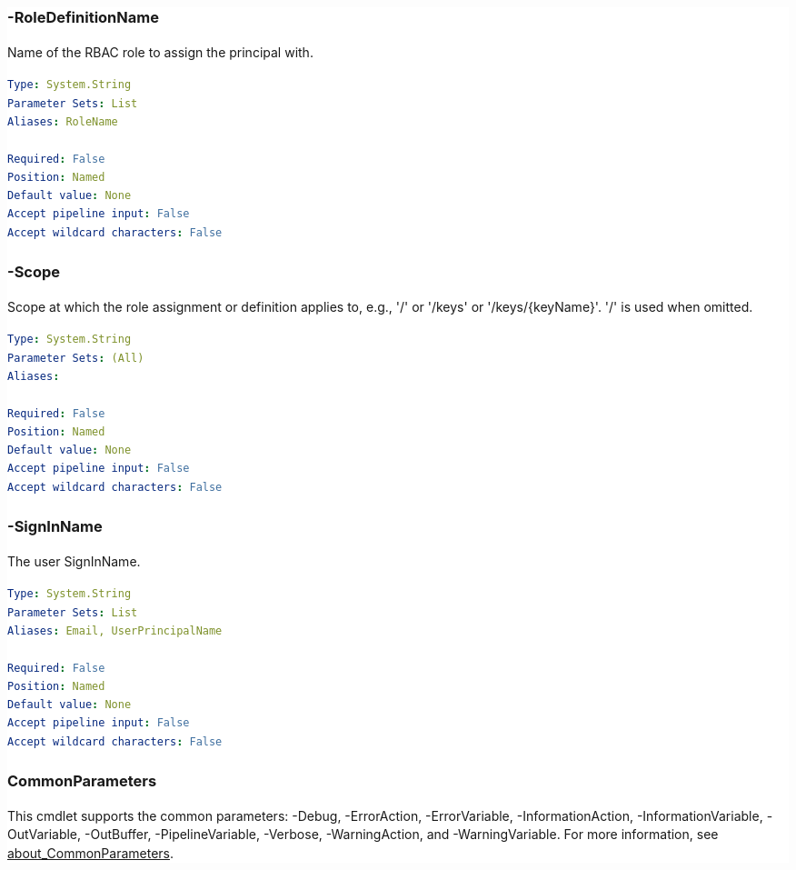 ### -RoleDefinitionName
Name of the RBAC role to assign the principal with.

```yaml
Type: System.String
Parameter Sets: List
Aliases: RoleName

Required: False
Position: Named
Default value: None
Accept pipeline input: False
Accept wildcard characters: False
```

### -Scope
Scope at which the role assignment or definition applies to, e.g., '/' or '/keys' or '/keys/{keyName}'.
'/' is used when omitted.

```yaml
Type: System.String
Parameter Sets: (All)
Aliases:

Required: False
Position: Named
Default value: None
Accept pipeline input: False
Accept wildcard characters: False
```

### -SignInName
The user SignInName.

```yaml
Type: System.String
Parameter Sets: List
Aliases: Email, UserPrincipalName

Required: False
Position: Named
Default value: None
Accept pipeline input: False
Accept wildcard characters: False
```

### CommonParameters
This cmdlet supports the common parameters: -Debug, -ErrorAction, -ErrorVariable, -InformationAction, -InformationVariable, -OutVariable, -OutBuffer, -PipelineVariable, -Verbose, -WarningAction, and -WarningVariable. For more information, see [about_CommonParameters](http://go.microsoft.com/fwlink/?LinkID=113216).
